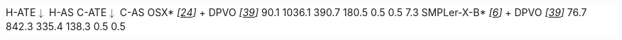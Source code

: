 <th class="ltx_td ltx_align_right ltx_th ltx_th_column ltx_border_tt" id="S5.T2.4.4.4.4" style="padding-left:4.0pt;padding-right:4.0pt;">H-ATE<math alttext="\downarrow" class="ltx_Math" display="inline" id="S5.T2.4.4.4.4.m1.1"><semantics id="S5.T2.4.4.4.4.m1.1a"><mo id="S5.T2.4.4.4.4.m1.1.1" stretchy="false" xref="S5.T2.4.4.4.4.m1.1.1.cmml">↓</mo><annotation-xml encoding="MathML-Content" id="S5.T2.4.4.4.4.m1.1b"><ci id="S5.T2.4.4.4.4.m1.1.1.cmml" xref="S5.T2.4.4.4.4.m1.1.1">↓</ci></annotation-xml><annotation encoding="application/x-tex" id="S5.T2.4.4.4.4.m1.1c">\downarrow</annotation><annotation encoding="application/x-llamapun" id="S5.T2.4.4.4.4.m1.1d">↓</annotation></semantics></math>
</th>
<th class="ltx_td ltx_align_right ltx_th ltx_th_column ltx_border_tt" id="S5.T2.5.5.5.7" style="padding-left:4.0pt;padding-right:4.0pt;">H-AS</th>
<th class="ltx_td ltx_align_right ltx_th ltx_th_column ltx_border_tt" id="S5.T2.5.5.5.5" style="padding-left:4.0pt;padding-right:4.0pt;">C-ATE<math alttext="\downarrow" class="ltx_Math" display="inline" id="S5.T2.5.5.5.5.m1.1"><semantics id="S5.T2.5.5.5.5.m1.1a"><mo id="S5.T2.5.5.5.5.m1.1.1" stretchy="false" xref="S5.T2.5.5.5.5.m1.1.1.cmml">↓</mo><annotation-xml encoding="MathML-Content" id="S5.T2.5.5.5.5.m1.1b"><ci id="S5.T2.5.5.5.5.m1.1.1.cmml" xref="S5.T2.5.5.5.5.m1.1.1">↓</ci></annotation-xml><annotation encoding="application/x-tex" id="S5.T2.5.5.5.5.m1.1c">\downarrow</annotation><annotation encoding="application/x-llamapun" id="S5.T2.5.5.5.5.m1.1d">↓</annotation></semantics></math>
</th>
<th class="ltx_td ltx_align_right ltx_th ltx_th_column ltx_border_tt" id="S5.T2.5.5.5.8" style="padding-left:4.0pt;padding-right:4.0pt;">C-AS</th>
</tr>
</thead>
<tbody class="ltx_tbody">
<tr class="ltx_tr" id="S5.T2.5.5.6.1">
<th class="ltx_td ltx_align_left ltx_th ltx_th_row ltx_border_t" id="S5.T2.5.5.6.1.1" style="padding-left:4.0pt;padding-right:4.0pt;">OSX* <cite class="ltx_cite ltx_citemacro_cite">[<a class="ltx_ref" href="https://arxiv.org/html/2403.12959v1#bib.bib24" title="">24</a>]</cite> + DPVO <cite class="ltx_cite ltx_citemacro_cite">[<a class="ltx_ref" href="https://arxiv.org/html/2403.12959v1#bib.bib39" title="">39</a>]</cite>
</th>
<td class="ltx_td ltx_align_right ltx_border_t" id="S5.T2.5.5.6.1.2" style="padding-left:4.0pt;padding-right:4.0pt;">90.1</td>
<td class="ltx_td ltx_align_right ltx_border_t" id="S5.T2.5.5.6.1.3" style="padding-left:4.0pt;padding-right:4.0pt;">1036.1</td>
<td class="ltx_td ltx_align_right ltx_border_t" id="S5.T2.5.5.6.1.4" style="padding-left:4.0pt;padding-right:4.0pt;">390.7</td>
<td class="ltx_td ltx_align_right ltx_border_t" id="S5.T2.5.5.6.1.5" style="padding-left:4.0pt;padding-right:4.0pt;">180.5</td>
<td class="ltx_td ltx_align_right ltx_border_t" id="S5.T2.5.5.6.1.6" style="padding-left:4.0pt;padding-right:4.0pt;">0.5</td>
<td class="ltx_td ltx_align_right ltx_border_t" id="S5.T2.5.5.6.1.7" style="padding-left:4.0pt;padding-right:4.0pt;">0.5</td>
<td class="ltx_td ltx_align_right ltx_border_t" id="S5.T2.5.5.6.1.8" style="padding-left:4.0pt;padding-right:4.0pt;">7.3</td>
</tr>
<tr class="ltx_tr" id="S5.T2.5.5.7.2">
<th class="ltx_td ltx_align_left ltx_th ltx_th_row" id="S5.T2.5.5.7.2.1" style="padding-left:4.0pt;padding-right:4.0pt;">SMPLer-X-B* <cite class="ltx_cite ltx_citemacro_cite">[<a class="ltx_ref" href="https://arxiv.org/html/2403.12959v1#bib.bib6" title="">6</a>]</cite> + DPVO <cite class="ltx_cite ltx_citemacro_cite">[<a class="ltx_ref" href="https://arxiv.org/html/2403.12959v1#bib.bib39" title="">39</a>]</cite>
</th>
<td class="ltx_td ltx_align_right" id="S5.T2.5.5.7.2.2" style="padding-left:4.0pt;padding-right:4.0pt;">76.7</td>
<td class="ltx_td ltx_align_right" id="S5.T2.5.5.7.2.3" style="padding-left:4.0pt;padding-right:4.0pt;">842.3</td>
<td class="ltx_td ltx_align_right" id="S5.T2.5.5.7.2.4" style="padding-left:4.0pt;padding-right:4.0pt;">335.4</td>
<td class="ltx_td ltx_align_right" id="S5.T2.5.5.7.2.5" style="padding-left:4.0pt;padding-right:4.0pt;">138.3</td>
<td class="ltx_td ltx_align_right" id="S5.T2.5.5.7.2.6" style="padding-left:4.0pt;padding-right:4.0pt;">0.5</td>
<td class="ltx_td ltx_align_right" id="S5.T2.5.5.7.2.7" style="padding-left:4.0pt;padding-right:4.0pt;">0.5</td>